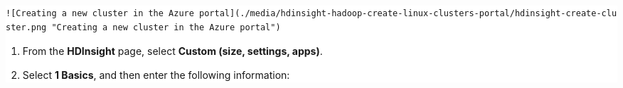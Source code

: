     ![Creating a new cluster in the Azure portal](./media/hdinsight-hadoop-create-linux-clusters-portal/hdinsight-create-cluster.png "Creating a new cluster in the Azure portal")

1. From the **HDInsight** page, select **Custom (size, settings, apps)**.

1. Select **1 Basics**, and then enter the following information:
